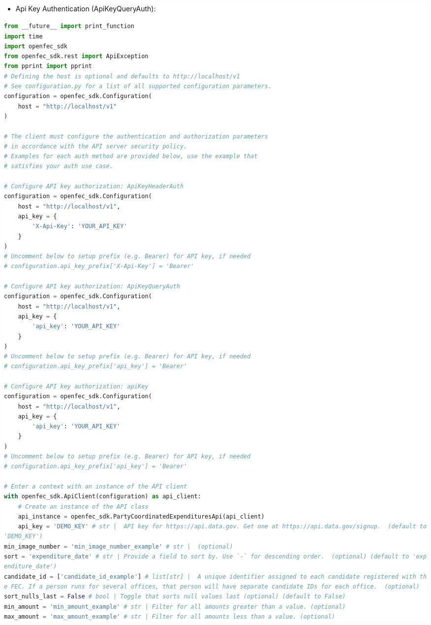 * Api Key Authentication (ApiKeyQueryAuth):
```python
from __future__ import print_function
import time
import openfec_sdk
from openfec_sdk.rest import ApiException
from pprint import pprint
# Defining the host is optional and defaults to http://localhost/v1
# See configuration.py for a list of all supported configuration parameters.
configuration = openfec_sdk.Configuration(
    host = "http://localhost/v1"
)

# The client must configure the authentication and authorization parameters
# in accordance with the API server security policy.
# Examples for each auth method are provided below, use the example that
# satisfies your auth use case.

# Configure API key authorization: ApiKeyHeaderAuth
configuration = openfec_sdk.Configuration(
    host = "http://localhost/v1",
    api_key = {
        'X-Api-Key': 'YOUR_API_KEY'
    }
)
# Uncomment below to setup prefix (e.g. Bearer) for API key, if needed
# configuration.api_key_prefix['X-Api-Key'] = 'Bearer'

# Configure API key authorization: ApiKeyQueryAuth
configuration = openfec_sdk.Configuration(
    host = "http://localhost/v1",
    api_key = {
        'api_key': 'YOUR_API_KEY'
    }
)
# Uncomment below to setup prefix (e.g. Bearer) for API key, if needed
# configuration.api_key_prefix['api_key'] = 'Bearer'

# Configure API key authorization: apiKey
configuration = openfec_sdk.Configuration(
    host = "http://localhost/v1",
    api_key = {
        'api_key': 'YOUR_API_KEY'
    }
)
# Uncomment below to setup prefix (e.g. Bearer) for API key, if needed
# configuration.api_key_prefix['api_key'] = 'Bearer'

# Enter a context with an instance of the API client
with openfec_sdk.ApiClient(configuration) as api_client:
    # Create an instance of the API class
    api_instance = openfec_sdk.PartyCoordinatedExpendituresApi(api_client)
    api_key = 'DEMO_KEY' # str |  API key for https://api.data.gov. Get one at https://api.data.gov/signup.  (default to 'DEMO_KEY')
min_image_number = 'min_image_number_example' # str |  (optional)
sort = 'expenditure_date' # str | Provide a field to sort by. Use `-` for descending order.  (optional) (default to 'expenditure_date')
candidate_id = ['candidate_id_example'] # list[str] |  A unique identifier assigned to each candidate registered with the FEC. If a person runs for several offices, that person will have separate candidate IDs for each office.  (optional)
sort_nulls_last = False # bool | Toggle that sorts null values last (optional) (default to False)
min_amount = 'min_amount_example' # str | Filter for all amounts greater than a value. (optional)
max_amount = 'max_amount_example' # str | Filter for all amounts less than a value. (optional)
```